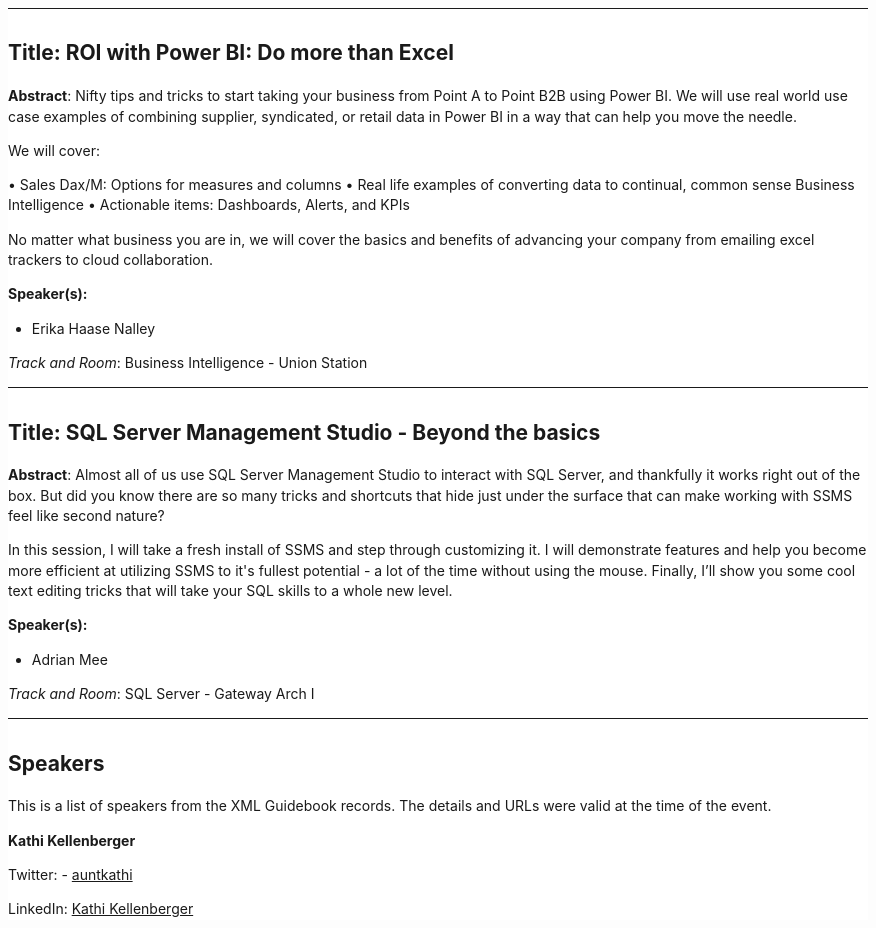 ----------------------------------------------------------------------------------- 
 
 
## Title: ROI with Power BI: Do more than Excel
 
**Abstract**:
Nifty tips and tricks to start taking your business from Point A to Point B2B using Power BI. We will use real world use case examples of combining supplier, syndicated, or retail data in Power BI in a way that can help you move the needle.

We will cover:

•	Sales Dax/M: Options for measures and columns
•	Real life examples of converting data to continual, common sense Business Intelligence 
•	Actionable items: Dashboards, Alerts, and KPIs

No matter what business you are in, we will cover the basics and benefits of advancing your company from emailing excel trackers to cloud collaboration.
 
**Speaker(s):**
- Erika Haase Nalley
 
*Track and Room*: Business Intelligence - Union Station
 
----------------------------------------------------------------------------------- 
 
 
## Title: SQL Server Management Studio - Beyond the basics
 
**Abstract**:
Almost all of us use SQL Server Management Studio to interact with SQL Server, and thankfully it works right out of the box.  But did you know there are so many tricks and shortcuts that hide just under the surface that can make working with SSMS feel like second nature?

In this session, I will take a fresh install of SSMS and step through customizing it.  I will demonstrate features and help you become more efficient at utilizing SSMS to it's fullest potential - a lot of the time without using the mouse. Finally, I’ll show you some cool text editing tricks that will take your SQL skills to a whole new level.
 
**Speaker(s):**
- Adrian Mee
 
*Track and Room*: SQL Server - Gateway Arch I
 
----------------------------------------------------------------------------------- 
 
## <a name="#speakers"></a>Speakers
This is a list of speakers from the XML Guidebook records. The details and URLs were valid at the time of the event.
 
 
**Kathi Kellenberger**
 
Twitter:  - [auntkathi](https://www.twitter.com/auntkathi)
 
LinkedIn: [Kathi Kellenberger](http://www.linkedin.com/in/kathikellenberger)
 